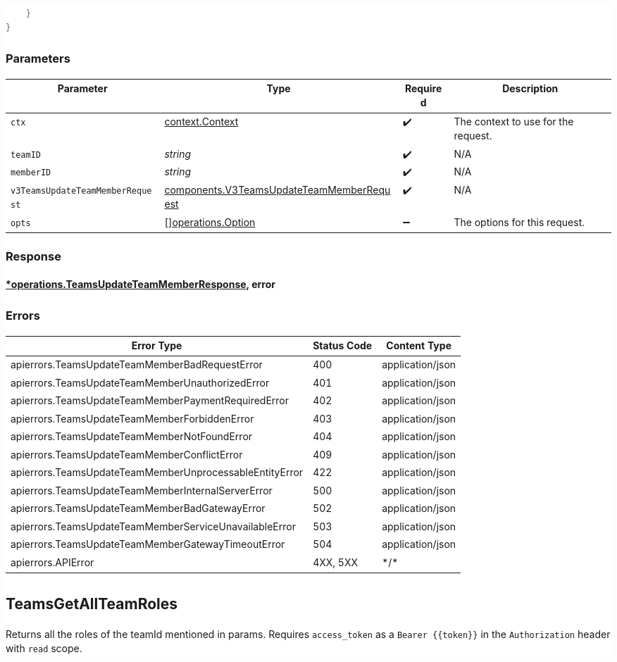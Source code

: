 ```go
    }
}
```

### Parameters

| Parameter                                                                                              | Type                                                                                                   | Required                                                                                               | Description                                                                                            |
| ------------------------------------------------------------------------------------------------------ | ------------------------------------------------------------------------------------------------------ | ------------------------------------------------------------------------------------------------------ | ------------------------------------------------------------------------------------------------------ |
| `ctx`                                                                                                  | [context.Context](https://pkg.go.dev/context#Context)                                                  | :heavy_check_mark:                                                                                     | The context to use for the request.                                                                    |
| `teamID`                                                                                               | *string*                                                                                               | :heavy_check_mark:                                                                                     | N/A                                                                                                    |
| `memberID`                                                                                             | *string*                                                                                               | :heavy_check_mark:                                                                                     | N/A                                                                                                    |
| `v3TeamsUpdateTeamMemberRequest`                                                                       | [components.V3TeamsUpdateTeamMemberRequest](../../models/components/v3teamsupdateteammemberrequest.md) | :heavy_check_mark:                                                                                     | N/A                                                                                                    |
| `opts`                                                                                                 | [][operations.Option](../../models/operations/option.md)                                               | :heavy_minus_sign:                                                                                     | The options for this request.                                                                          |

### Response

**[*operations.TeamsUpdateTeamMemberResponse](../../models/operations/teamsupdateteammemberresponse.md), error**

### Errors

| Error Type                                              | Status Code                                             | Content Type                                            |
| ------------------------------------------------------- | ------------------------------------------------------- | ------------------------------------------------------- |
| apierrors.TeamsUpdateTeamMemberBadRequestError          | 400                                                     | application/json                                        |
| apierrors.TeamsUpdateTeamMemberUnauthorizedError        | 401                                                     | application/json                                        |
| apierrors.TeamsUpdateTeamMemberPaymentRequiredError     | 402                                                     | application/json                                        |
| apierrors.TeamsUpdateTeamMemberForbiddenError           | 403                                                     | application/json                                        |
| apierrors.TeamsUpdateTeamMemberNotFoundError            | 404                                                     | application/json                                        |
| apierrors.TeamsUpdateTeamMemberConflictError            | 409                                                     | application/json                                        |
| apierrors.TeamsUpdateTeamMemberUnprocessableEntityError | 422                                                     | application/json                                        |
| apierrors.TeamsUpdateTeamMemberInternalServerError      | 500                                                     | application/json                                        |
| apierrors.TeamsUpdateTeamMemberBadGatewayError          | 502                                                     | application/json                                        |
| apierrors.TeamsUpdateTeamMemberServiceUnavailableError  | 503                                                     | application/json                                        |
| apierrors.TeamsUpdateTeamMemberGatewayTimeoutError      | 504                                                     | application/json                                        |
| apierrors.APIError                                      | 4XX, 5XX                                                | \*/\*                                                   |

## TeamsGetAllTeamRoles

Returns all the roles of the teamId mentioned in params.
Requires `access_token` as a `Bearer {{token}}` in the `Authorization` header with `read` scope.
